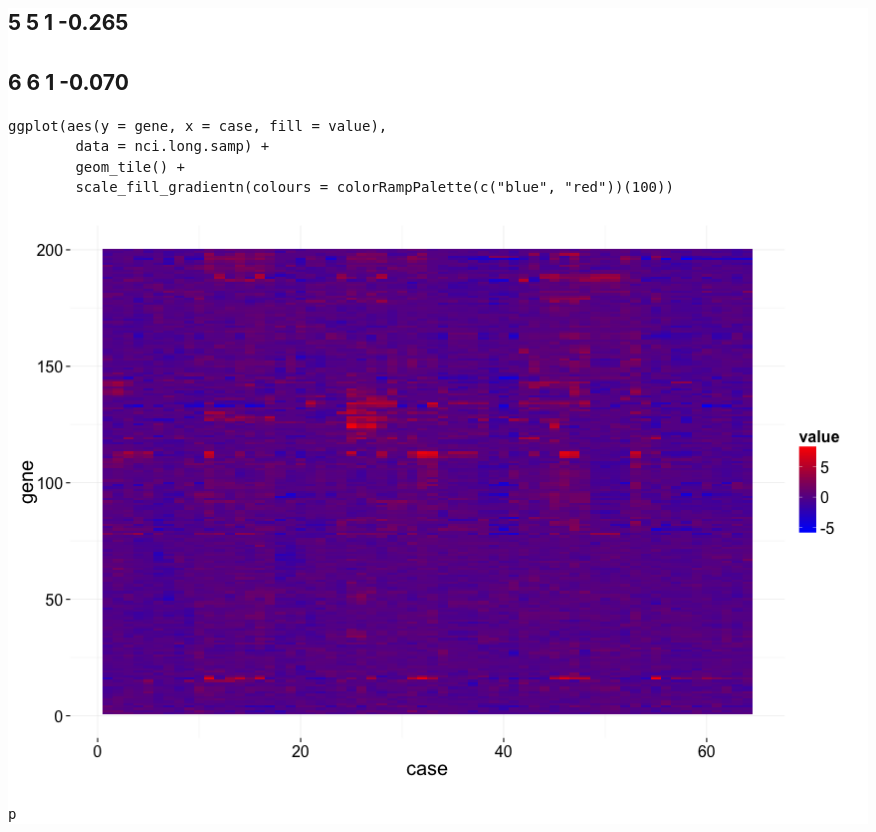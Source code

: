 ## 5    5    1 -0.265
## 6    6    1 -0.070
</pre></div>
<div class="source"><pre class="knitr r">ggplot(aes(y = gene, x = case, fill = value),
        data = nci.long.samp) +
        geom_tile() +
        scale_fill_gradientn(colours = colorRampPalette(c("blue", "red"))(100))
</pre></div>
<div class="rimage center"><img src="Figs/unnamed-chunk-3-1.png" title="plot of chunk unnamed-chunk-3" alt="plot of chunk unnamed-chunk-3" class="plot" /></div>
<div class="source"><pre class="knitr r">p
</pre></div>